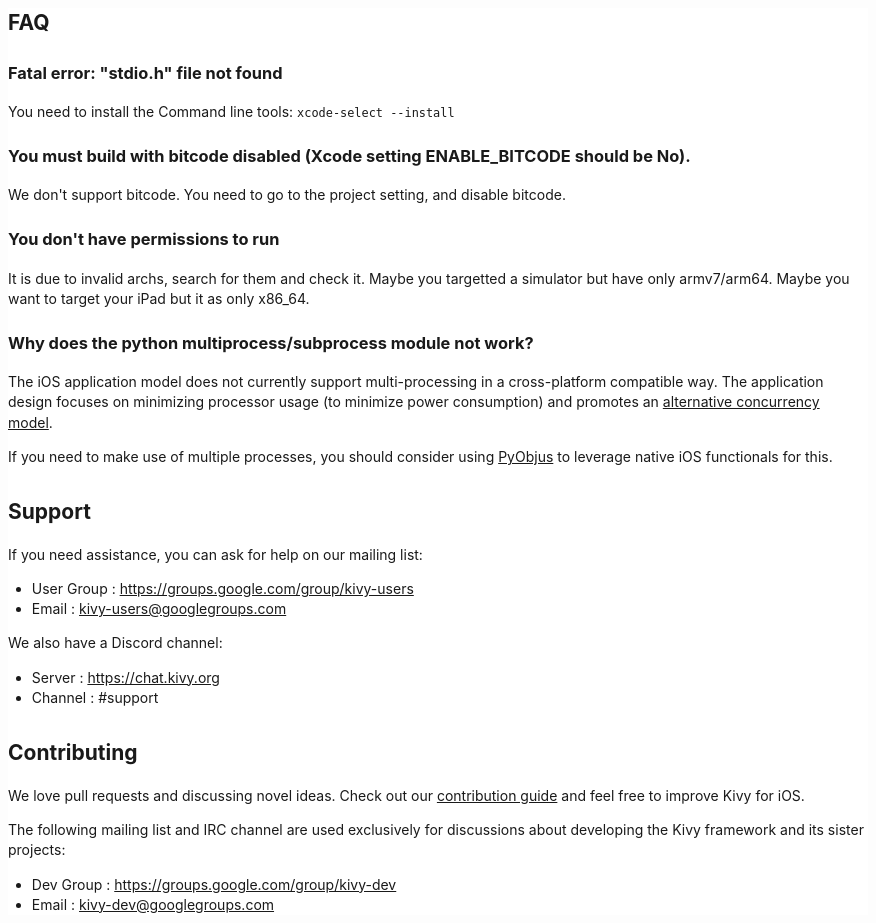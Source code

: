## FAQ

### Fatal error: "stdio.h" file not found

You need to install the Command line tools: `xcode-select --install`

### You must build with bitcode disabled (Xcode setting ENABLE_BITCODE should be No).

We don't support bitcode. You need to go to the project setting, and disable bitcode.

### You don't have permissions to run

It is due to invalid archs, search for them and check it. Maybe you
targetted a simulator but have only armv7/arm64. Maybe you want to target
your iPad but it as only x86_64.

### Why does the python multiprocess/subprocess module not work?

The iOS application model does not currently support multi-processing in a
cross-platform compatible way. The application design focuses on minimizing
processor usage (to minimize power consumption) and promotes an
[alternative concurrency model](https://developer.apple.com/library/archive/documentation/General/Conceptual/ConcurrencyProgrammingGuide/Introduction/Introduction.html).

If you need to make use of multiple processes, you should consider using
[PyObjus](https://github.com/kivy/pyobjus) to leverage native iOS
functionals for this.

## Support

If you need assistance, you can ask for help on our mailing list:

* User Group : https://groups.google.com/group/kivy-users
* Email      : kivy-users@googlegroups.com

We also have a Discord channel:

* Server     : https://chat.kivy.org
* Channel    : #support


## Contributing

We love pull requests and discussing novel ideas. Check out our
[contribution guide](http://kivy.org/docs/contribute.html) and
feel free to improve Kivy for iOS.

The following mailing list and IRC channel are used exclusively for
discussions about developing the Kivy framework and its sister projects:

* Dev Group : https://groups.google.com/group/kivy-dev
* Email     : kivy-dev@googlegroups.com
